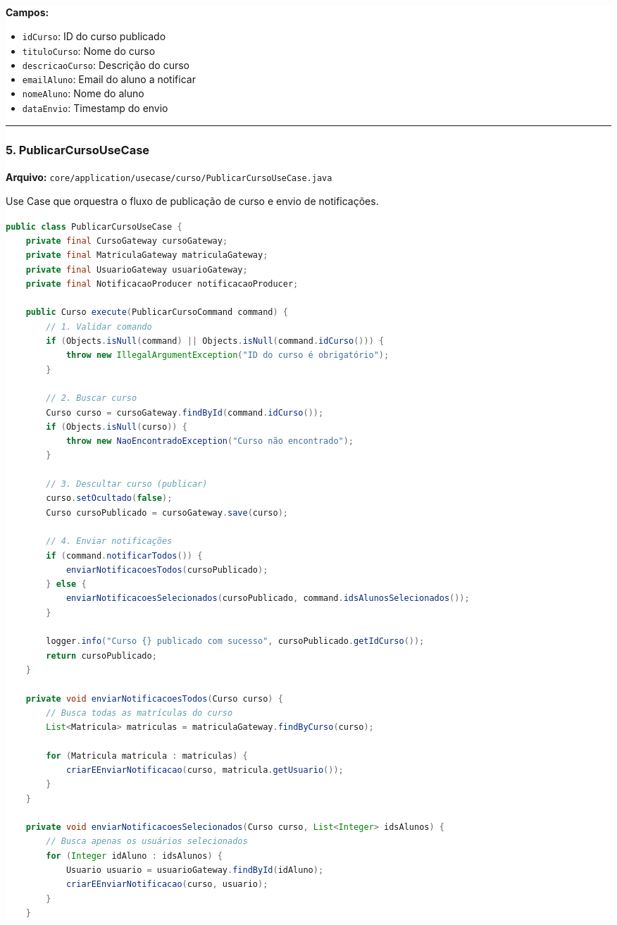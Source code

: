 **Campos:**
- `idCurso`: ID do curso publicado
- `tituloCurso`: Nome do curso
- `descricaoCurso`: Descrição do curso
- `emailAluno`: Email do aluno a notificar
- `nomeAluno`: Nome do aluno
- `dataEnvio`: Timestamp do envio

---

### 5. **PublicarCursoUseCase**
**Arquivo:** `core/application/usecase/curso/PublicarCursoUseCase.java`

Use Case que orquestra o fluxo de publicação de curso e envio de notificações.

```java
public class PublicarCursoUseCase {
    private final CursoGateway cursoGateway;
    private final MatriculaGateway matriculaGateway;
    private final UsuarioGateway usuarioGateway;
    private final NotificacaoProducer notificacaoProducer;

    public Curso execute(PublicarCursoCommand command) {
        // 1. Validar comando
        if (Objects.isNull(command) || Objects.isNull(command.idCurso())) {
            throw new IllegalArgumentException("ID do curso é obrigatório");
        }

        // 2. Buscar curso
        Curso curso = cursoGateway.findById(command.idCurso());
        if (Objects.isNull(curso)) {
            throw new NaoEncontradoException("Curso não encontrado");
        }

        // 3. Descultar curso (publicar)
        curso.setOcultado(false);
        Curso cursoPublicado = cursoGateway.save(curso);

        // 4. Enviar notificações
        if (command.notificarTodos()) {
            enviarNotificacoesTodos(cursoPublicado);
        } else {
            enviarNotificacoesSelecionados(cursoPublicado, command.idsAlunosSelecionados());
        }

        logger.info("Curso {} publicado com sucesso", cursoPublicado.getIdCurso());
        return cursoPublicado;
    }

    private void enviarNotificacoesTodos(Curso curso) {
        // Busca todas as matrículas do curso
        List<Matricula> matriculas = matriculaGateway.findByCurso(curso);
        
        for (Matricula matricula : matriculas) {
            criarEEnviarNotificacao(curso, matricula.getUsuario());
        }
    }

    private void enviarNotificacoesSelecionados(Curso curso, List<Integer> idsAlunos) {
        // Busca apenas os usuários selecionados
        for (Integer idAluno : idsAlunos) {
            Usuario usuario = usuarioGateway.findById(idAluno);
            criarEEnviarNotificacao(curso, usuario);
        }
    }
```
